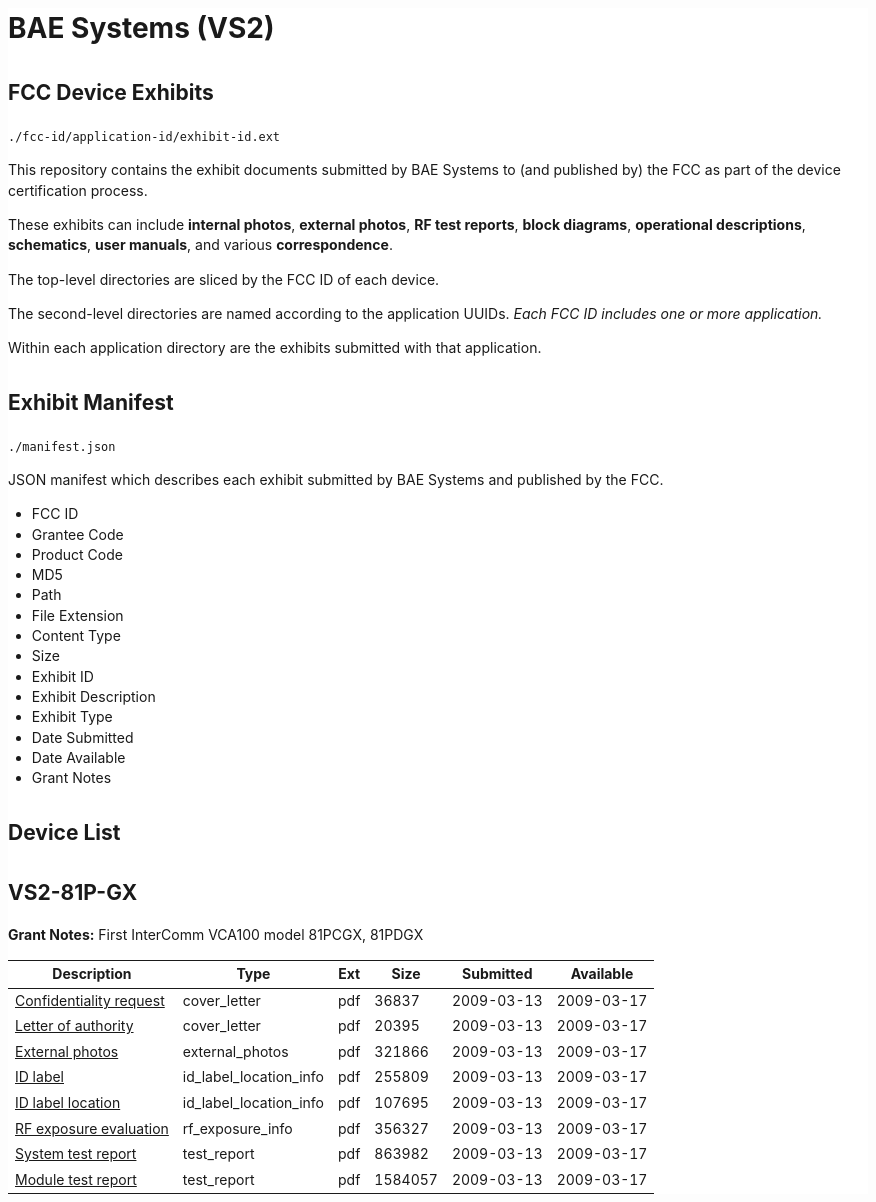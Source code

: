 # BAE Systems (VS2)
## FCC Device Exhibits

```
./fcc-id/application-id/exhibit-id.ext
```

This repository contains the exhibit documents submitted by BAE Systems to (and published by) the FCC as part of the device certification process.

These exhibits can include **internal photos**, **external photos**, **RF test reports**, **block diagrams**, **operational descriptions**, **schematics**, **user manuals**, and various **correspondence**.

The top-level directories are sliced by the FCC ID of each device.

The second-level directories are named according to the application UUIDs. *Each FCC ID includes one or more application.*

Within each application directory are the exhibits submitted with that application. 

## Exhibit Manifest

```
./manifest.json
```

JSON manifest which describes each exhibit submitted by BAE Systems and published by the FCC.

- FCC ID
- Grantee Code
- Product Code
- MD5
- Path
- File Extension
- Content Type
- Size
- Exhibit ID
- Exhibit Description
- Exhibit Type
- Date Submitted
- Date Available
- Grant Notes

## Device List
## VS2-81P-GX
**Grant Notes:** First InterComm VCA100 model 81PCGX, 81PDGX

| Description | Type | Ext | Size | Submitted | Available |
| ----------- | ---- | --- | ---- | --------- | --------- |
| [Confidentiality request](VS2-81P-GX/66d3411d0dd35307a17fd2e4f514f75b/1080688.pdf) | cover_letter | pdf | 36837 | 2009-03-13 | 2009-03-17 |
| [Letter of authority](VS2-81P-GX/66d3411d0dd35307a17fd2e4f514f75b/908079.pdf) | cover_letter | pdf | 20395 | 2009-03-13 | 2009-03-17 |
| [External photos](VS2-81P-GX/66d3411d0dd35307a17fd2e4f514f75b/1080690.pdf) | external_photos | pdf | 321866 | 2009-03-13 | 2009-03-17 |
| [ID label](VS2-81P-GX/66d3411d0dd35307a17fd2e4f514f75b/1080691.pdf) | id_label_location_info | pdf | 255809 | 2009-03-13 | 2009-03-17 |
| [ID label location](VS2-81P-GX/66d3411d0dd35307a17fd2e4f514f75b/1080692.pdf) | id_label_location_info | pdf | 107695 | 2009-03-13 | 2009-03-17 |
| [RF exposure evaluation](VS2-81P-GX/66d3411d0dd35307a17fd2e4f514f75b/1080702.pdf) | rf_exposure_info | pdf | 356327 | 2009-03-13 | 2009-03-17 |
| [System test report](VS2-81P-GX/66d3411d0dd35307a17fd2e4f514f75b/1080698.pdf) | test_report | pdf | 863982 | 2009-03-13 | 2009-03-17 |
| [Module test report](VS2-81P-GX/66d3411d0dd35307a17fd2e4f514f75b/1080699.pdf) | test_report | pdf | 1584057 | 2009-03-13 | 2009-03-17 |